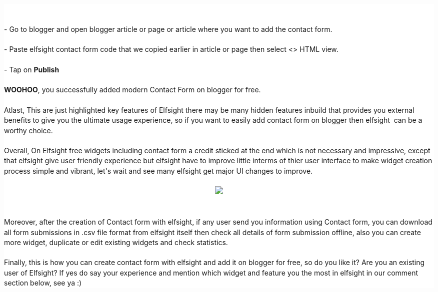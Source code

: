 </div><br></div><div><br></div><div>- Go to blogger and open blogger article or page or article where you want to add the contact form.</div><div><br></div><div>- Paste elfsight contact form code that we copied earlier in article or page then select &lt;&gt; HTML view.</div><div><br></div><div>- Tap on <b>Publish</b></div><div><b><br></b></div><div><b>WOOHOO</b>, you successfully added modern Contact Form on blogger for free.</div><div><br></div><div>Atlast, This are just highlighted key features of Elfsight there may be many hidden features inbuild that provides you external benefits to give you the ultimate usage experience, so if you want to easily add contact form on blogger then elfsight&nbsp; can be a worthy choice.</div><div><br></div><div>Overall, On Elfsight free widgets including contact form a credit sticked at the end which is not necessary and impressive, except that elfsight give user friendly experience but elfsight have to improve little interms of thier user interface to make widget creation process simple and vibrant, let's wait and see many elfsight get major UI changes to improve.</div><div><br></div><div><div class="separator" style="clear: both; text-align: center;">
  <a href="https://lh3.googleusercontent.com/-yH7kJE0f3LI/YbjeF_B9XUI/AAAAAAAAH3E/tkroCPCtSEw1hNfql0-XMoiLitLA_L4DACNcBGAsYHQ/s1600/1639505421358862-17.png" imageanchor="1" style="margin-left: 1em; margin-right: 1em;">
    <img border="0" src="https://lh3.googleusercontent.com/-yH7kJE0f3LI/YbjeF_B9XUI/AAAAAAAAH3E/tkroCPCtSEw1hNfql0-XMoiLitLA_L4DACNcBGAsYHQ/s1600/1639505421358862-17.png" width="400">
  </a>
</div><br></div><div><br></div><div>Moreover, after the creation of Contact form with elfsight, if any user send you information using Contact form, you can download all form submissions in .csv file format from elfsight itself then check all details of form submission offline, also you can create more widget, duplicate or edit existing widgets and check statistics.</div><div><br></div><div>Finally, this is how you can create contact form with elfsight and add it on blogger for free, so do you like it? Are you an existing user of Elfsight? If yes do say your experience and mention which widget and feature you the most in elfsight in our comment section below, see ya :)</div>
